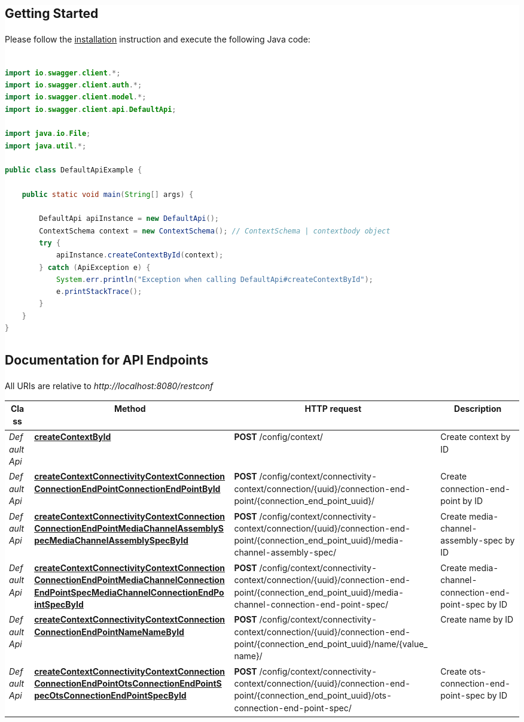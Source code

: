 ## Getting Started

Please follow the [installation](#installation) instruction and execute the following Java code:

```java

import io.swagger.client.*;
import io.swagger.client.auth.*;
import io.swagger.client.model.*;
import io.swagger.client.api.DefaultApi;

import java.io.File;
import java.util.*;

public class DefaultApiExample {

    public static void main(String[] args) {
        
        DefaultApi apiInstance = new DefaultApi();
        ContextSchema context = new ContextSchema(); // ContextSchema | contextbody object
        try {
            apiInstance.createContextById(context);
        } catch (ApiException e) {
            System.err.println("Exception when calling DefaultApi#createContextById");
            e.printStackTrace();
        }
    }
}

```

## Documentation for API Endpoints

All URIs are relative to *http://localhost:8080/restconf*

Class | Method | HTTP request | Description
------------ | ------------- | ------------- | -------------
*DefaultApi* | [**createContextById**](docs/DefaultApi.md#createContextById) | **POST** /config/context/ | Create context by ID
*DefaultApi* | [**createContextConnectivityContextConnectionConnectionEndPointConnectionEndPointById**](docs/DefaultApi.md#createContextConnectivityContextConnectionConnectionEndPointConnectionEndPointById) | **POST** /config/context/connectivity-context/connection/{uuid}/connection-end-point/{connection_end_point_uuid}/ | Create connection-end-point by ID
*DefaultApi* | [**createContextConnectivityContextConnectionConnectionEndPointMediaChannelAssemblySpecMediaChannelAssemblySpecById**](docs/DefaultApi.md#createContextConnectivityContextConnectionConnectionEndPointMediaChannelAssemblySpecMediaChannelAssemblySpecById) | **POST** /config/context/connectivity-context/connection/{uuid}/connection-end-point/{connection_end_point_uuid}/media-channel-assembly-spec/ | Create media-channel-assembly-spec by ID
*DefaultApi* | [**createContextConnectivityContextConnectionConnectionEndPointMediaChannelConnectionEndPointSpecMediaChannelConnectionEndPointSpecById**](docs/DefaultApi.md#createContextConnectivityContextConnectionConnectionEndPointMediaChannelConnectionEndPointSpecMediaChannelConnectionEndPointSpecById) | **POST** /config/context/connectivity-context/connection/{uuid}/connection-end-point/{connection_end_point_uuid}/media-channel-connection-end-point-spec/ | Create media-channel-connection-end-point-spec by ID
*DefaultApi* | [**createContextConnectivityContextConnectionConnectionEndPointNameNameById**](docs/DefaultApi.md#createContextConnectivityContextConnectionConnectionEndPointNameNameById) | **POST** /config/context/connectivity-context/connection/{uuid}/connection-end-point/{connection_end_point_uuid}/name/{value_name}/ | Create name by ID
*DefaultApi* | [**createContextConnectivityContextConnectionConnectionEndPointOtsConnectionEndPointSpecOtsConnectionEndPointSpecById**](docs/DefaultApi.md#createContextConnectivityContextConnectionConnectionEndPointOtsConnectionEndPointSpecOtsConnectionEndPointSpecById) | **POST** /config/context/connectivity-context/connection/{uuid}/connection-end-point/{connection_end_point_uuid}/ots-connection-end-point-spec/ | Create ots-connection-end-point-spec by ID